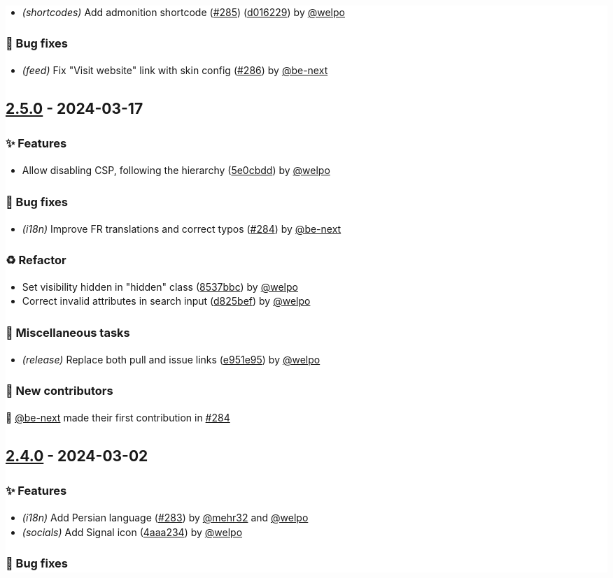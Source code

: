 - *(shortcodes)* Add admonition shortcode ([#285](https://github.com/welpo/tabi/issues/285)) ([d016229](https://github.com/welpo/tabi/commit/d0162291d961734c3e5f115348655f5755b8aa54)) by [@welpo](https://github.com/welpo)

### 🐛 Bug fixes

- *(feed)* Fix "Visit website" link with skin config ([#286](https://github.com/welpo/tabi/issues/286)) by [@be-next](https://github.com/be-next)

## [2.5.0](https://github.com/welpo/tabi/compare/v2.4.0..v2.5.0) - 2024-03-17

### ✨ Features

- Allow disabling CSP, following the hierarchy ([5e0cbdd](https://github.com/welpo/tabi/commit/5e0cbdd67dbe4c17d635040959133edcc5066aff)) by [@welpo](https://github.com/welpo)

### 🐛 Bug fixes

- *(i18n)* Improve FR translations and correct typos ([#284](https://github.com/welpo/tabi/issues/284)) by [@be-next](https://github.com/be-next)

### ♻️ Refactor

- Set visibility hidden in "hidden" class ([8537bbc](https://github.com/welpo/tabi/commit/8537bbc10ef7a142128f8d471ee19814cb0d904c)) by [@welpo](https://github.com/welpo)
- Correct invalid attributes in search input ([d825bef](https://github.com/welpo/tabi/commit/d825bef73065c7343ec952f938f7d4a17b4e363e)) by [@welpo](https://github.com/welpo)

### 🔧 Miscellaneous tasks

- *(release)* Replace both pull and issue links ([e951e95](https://github.com/welpo/tabi/commit/e951e951102249707a4c899f0d194b781c3466d2)) by [@welpo](https://github.com/welpo)

### 👥 New contributors

🫶 [@be-next](https://github.com/be-next) made their first contribution in [#284](https://github.com/welpo/tabi/pull/284)

## [2.4.0](https://github.com/welpo/tabi/compare/v2.3.0..v2.4.0) - 2024-03-02

### ✨ Features

- *(i18n)* Add Persian language ([#283](https://github.com/welpo/tabi/issues/283)) by [@mehr32](https://github.com/mehr32) and [@welpo](https://github.com/welpo)
- *(socials)* Add Signal icon ([4aaa234](https://github.com/welpo/tabi/commit/4aaa2346d0c10ef0322b0033358812520e2137af)) by [@welpo](https://github.com/welpo)

### 🐛 Bug fixes
